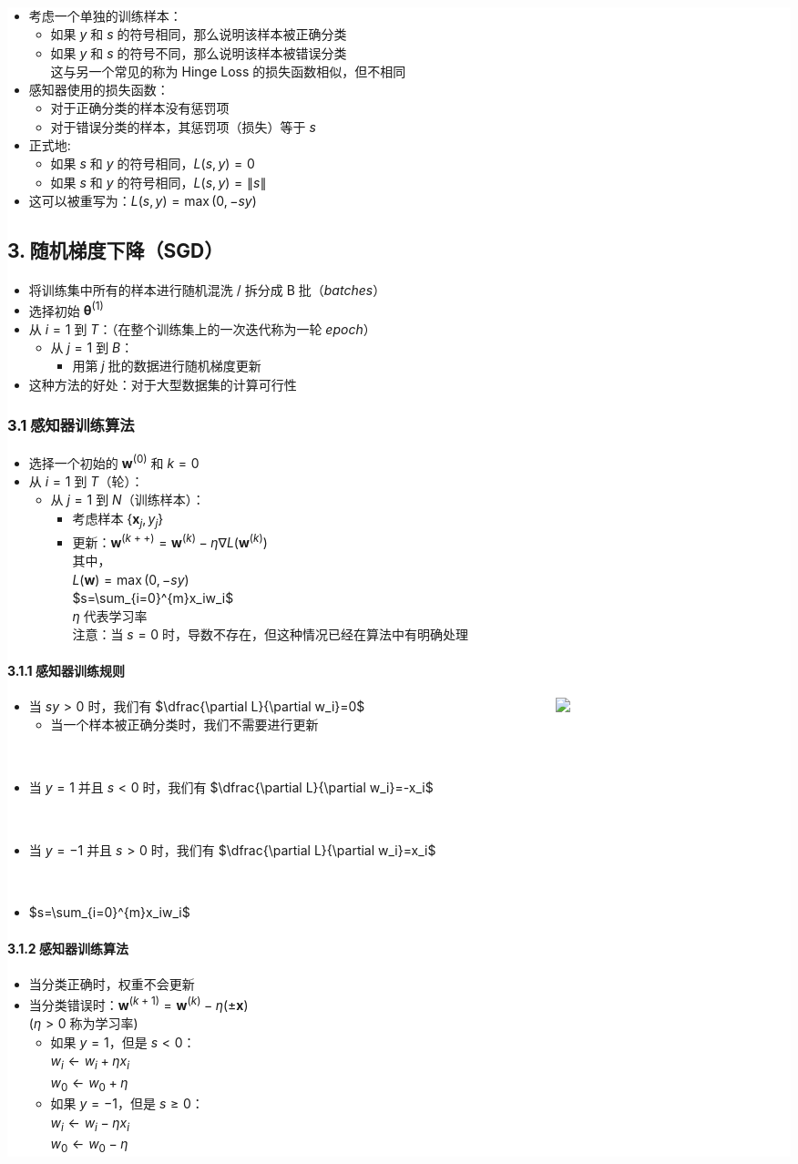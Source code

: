 * 考虑一个单独的训练样本：  
  * 如果 $y$ 和 $s$ 的符号相同，那么说明该样本被正确分类  
  * 如果 $y$ 和 $s$ 的符号不同，那么说明该样本被错误分类  
  这与另一个常见的称为 Hinge Loss 的损失函数相似，但不相同
* 感知器使用的损失函数：  
  * 对于正确分类的样本没有惩罚项  
  * 对于错误分类的样本，其惩罚项（损失）等于 $s$
* 正式地:
  * 如果 $s$ 和 $y$ 的符号相同，$L(s,y)=0$
  * 如果 $s$ 和 $y$ 的符号相同，$L(s,y)=\|s\|$
* 这可以被重写为：$L(s,y)=\max(0,-sy)$

## 3. 随机梯度下降（SGD）
* 将训练集中所有的样本进行随机混洗 / 拆分成 B 批（$batches$）
* 选择初始 $\boldsymbol {\theta}^{(1)}$
* 从 $i=1$ 到 $T$：（在整个训练集上的一次迭代称为一轮 $epoch$）
  * 从 $j=1$ 到 $B$：
    * 用第 $j$ 批的数据进行随机梯度更新
* 这种方法的好处：对于大型数据集的计算可行性

### 3.1 感知器训练算法
* 选择一个初始的 $\boldsymbol w^{(0)}$ 和 $k=0$
* 从 $i=1$ 到 $T$（轮）：
  * 从 $j=1$ 到 $N$（训练样本）：
    * 考虑样本 $\{\boldsymbol x_j,y_j\}$
    * 更新：$\boldsymbol w^{(k++)}=\boldsymbol w^{(k)}-\eta\nabla L(\boldsymbol w^{(k)})$  
    其中，  
    $L(\boldsymbol w)=\max(0,-sy)$  
    $s=\sum_{i=0}^{m}x_iw_i$  
    $\eta$ 代表学习率  
    注意：当 $s=0$ 时，导数不存在，但这种情况已经在算法中有明确处理

#### 3.1.1 感知器训练规则
<img src="https://tva1.sinaimg.cn/large/006y8mN6ly1g8jethc81pj30c2082glr.jpg" width="30%" align="right">

* 当 $sy>0$ 时，我们有 $\dfrac{\partial L}{\partial w_i}=0$
  * 当一个样本被正确分类时，我们不需要进行更新
<br>

* 当 $y=1$ 并且 $s<0$ 时，我们有 $\dfrac{\partial L}{\partial w_i}=-x_i$
<br>

* 当 $y=-1$ 并且 $s>0$ 时，我们有 $\dfrac{\partial L}{\partial w_i}=x_i$
<br>

* $s=\sum_{i=0}^{m}x_iw_i$

#### 3.1.2 感知器训练算法
* 当分类正确时，权重不会更新
* 当分类错误时：$\boldsymbol w^{(k+1)}=\boldsymbol w^{(k)}-\eta(\pm\boldsymbol x)$  
($\eta>0$ 称为学习率)
  * 如果 $y=1$，但是 $s<0$：  
  $w_i\leftarrow w_i+\eta x_i$  
  $w_0\leftarrow w_0+\eta$
  * 如果 $y=-1$，但是 $s\ge0$：  
  $w_i\leftarrow w_i-\eta x_i$  
  $w_0\leftarrow w_0-\eta$
    